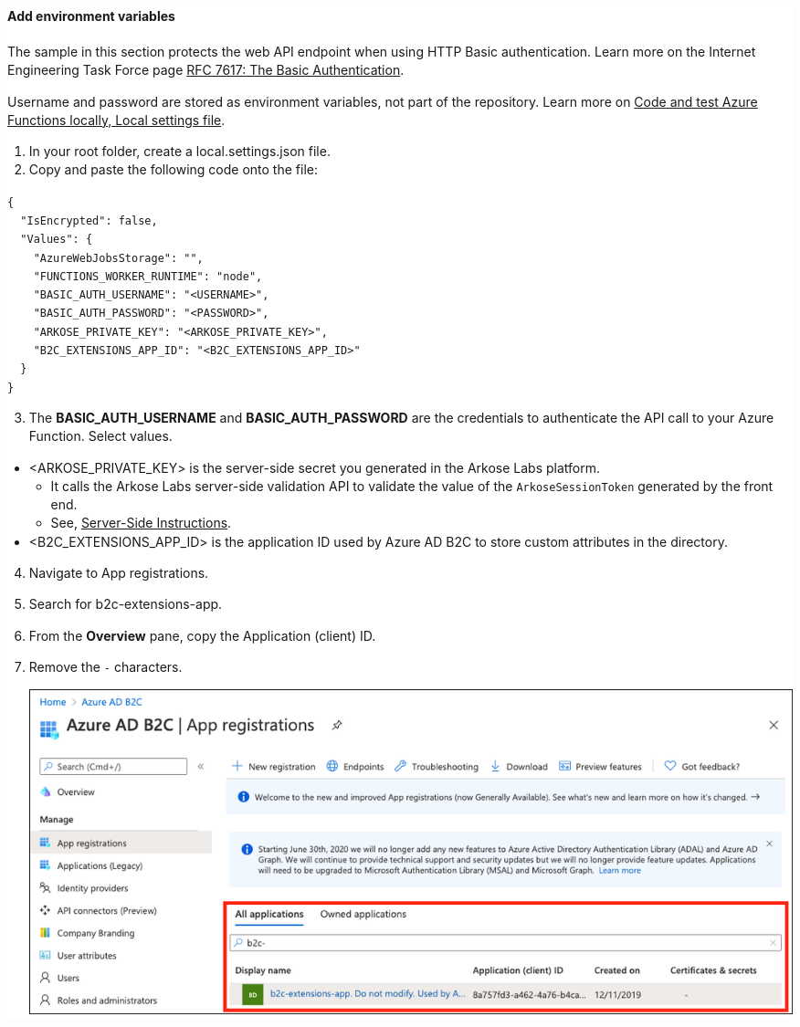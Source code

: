 #### Add environment variables

The sample in this section protects the web API endpoint when using HTTP Basic authentication. Learn more on the Internet Engineering Task Force page [RFC 7617: The Basic Authentication](https://tools.ietf.org/html/rfc7617).

Username and password are stored as environment variables, not part of the repository. Learn more on [Code and test Azure Functions locally, Local settings file](../azure-functions/functions-develop-local.md#local-settings-file).

1. In your root folder, create a local.settings.json file.
2. Copy and paste the following code onto the file:

```
{
  "IsEncrypted": false,
  "Values": {
    "AzureWebJobsStorage": "",
    "FUNCTIONS_WORKER_RUNTIME": "node",
    "BASIC_AUTH_USERNAME": "<USERNAME>",
    "BASIC_AUTH_PASSWORD": "<PASSWORD>",
    "ARKOSE_PRIVATE_KEY": "<ARKOSE_PRIVATE_KEY>",
    "B2C_EXTENSIONS_APP_ID": "<B2C_EXTENSIONS_APP_ID>"
  }
}
```
3. The **BASIC_AUTH_USERNAME** and **BASIC_AUTH_PASSWORD** are the credentials to authenticate the API call to your Azure Function. Select values.

* <ARKOSE_PRIVATE_KEY> is the server-side secret you generated in the Arkose Labs platform. 
  * It calls the Arkose Labs server-side validation API to validate the value of the `ArkoseSessionToken` generated by the front end.
  * See, [Server-Side Instructions](https://developer.arkoselabs.com/docs/server-side-instructions-v4).
* <B2C_EXTENSIONS_APP_ID> is the application ID used by Azure AD B2C to store custom attributes in the directory. 

4. Navigate to App registrations.
5. Search for b2c-extensions-app.
6. From the **Overview** pane, copy the Application (client) ID. 
7. Remove the `-` characters.

    ![Screenshot of the display name, application ID, and creation date under App registrations.](media/partner-arkose-labs/search-app-id.png)

